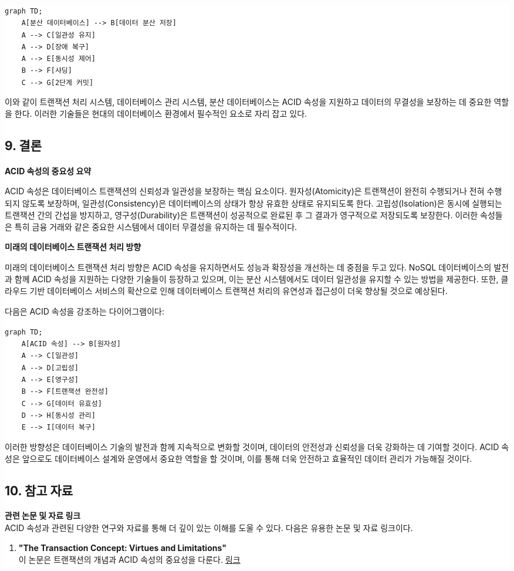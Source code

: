 ```mermaid
graph TD;
    A[분산 데이터베이스] --> B[데이터 분산 저장]
    A --> C[일관성 유지]
    A --> D[장애 복구]
    A --> E[동시성 제어]
    B --> F[샤딩]
    C --> G[2단계 커밋]
```

이와 같이 트랜잭션 처리 시스템, 데이터베이스 관리 시스템, 분산 데이터베이스는 ACID 속성을 지원하고 데이터의 무결성을 보장하는 데 중요한 역할을 한다. 이러한 기술들은 현대의 데이터베이스 환경에서 필수적인 요소로 자리 잡고 있다.



## 9. 결론

**ACID 속성의 중요성 요약**  

ACID 속성은 데이터베이스 트랜잭션의 신뢰성과 일관성을 보장하는 핵심 요소이다. 원자성(Atomicity)은 트랜잭션이 완전히 수행되거나 전혀 수행되지 않도록 보장하며, 일관성(Consistency)은 데이터베이스의 상태가 항상 유효한 상태로 유지되도록 한다. 고립성(Isolation)은 동시에 실행되는 트랜잭션 간의 간섭을 방지하고, 영구성(Durability)은 트랜잭션이 성공적으로 완료된 후 그 결과가 영구적으로 저장되도록 보장한다. 이러한 속성들은 특히 금융 거래와 같은 중요한 시스템에서 데이터 무결성을 유지하는 데 필수적이다.

**미래의 데이터베이스 트랜잭션 처리 방향**  

미래의 데이터베이스 트랜잭션 처리 방향은 ACID 속성을 유지하면서도 성능과 확장성을 개선하는 데 중점을 두고 있다. NoSQL 데이터베이스의 발전과 함께 ACID 속성을 지원하는 다양한 기술들이 등장하고 있으며, 이는 분산 시스템에서도 데이터 일관성을 유지할 수 있는 방법을 제공한다. 또한, 클라우드 기반 데이터베이스 서비스의 확산으로 인해 데이터베이스 트랜잭션 처리의 유연성과 접근성이 더욱 향상될 것으로 예상된다.

다음은 ACID 속성을 강조하는 다이어그램이다:

```mermaid
graph TD;
    A[ACID 속성] --> B[원자성]
    A --> C[일관성]
    A --> D[고립성]
    A --> E[영구성]
    B --> F[트랜잭션 완전성]
    C --> G[데이터 유효성]
    D --> H[동시성 관리]
    E --> I[데이터 복구]
```

이러한 방향성은 데이터베이스 기술의 발전과 함께 지속적으로 변화할 것이며, 데이터의 안전성과 신뢰성을 더욱 강화하는 데 기여할 것이다. ACID 속성은 앞으로도 데이터베이스 설계와 운영에서 중요한 역할을 할 것이며, 이를 통해 더욱 안전하고 효율적인 데이터 관리가 가능해질 것이다.



## 10. 참고 자료

**관련 논문 및 자료 링크**  
ACID 속성과 관련된 다양한 연구와 자료를 통해 더 깊이 있는 이해를 도울 수 있다. 다음은 유용한 논문 및 자료 링크이다.

1. **"The Transaction Concept: Virtues and Limitations"**  
   이 논문은 트랜잭션의 개념과 ACID 속성의 중요성을 다룬다. [링크](https://jimgray.azurewebsites.net/papers/thetransactionconcept.pdf)
